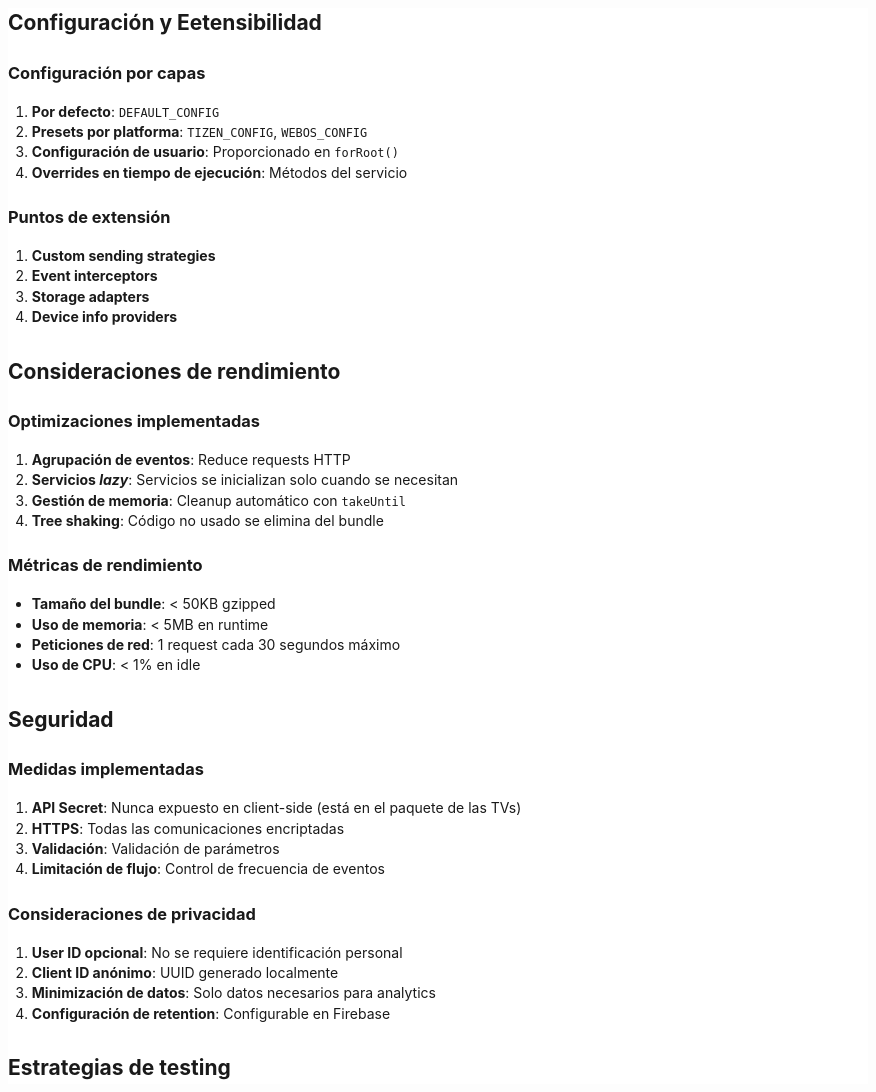 ## Configuración y Eetensibilidad

### Configuración por capas

1. **Por defecto**: `DEFAULT_CONFIG`
2. **Presets por platforma**: `TIZEN_CONFIG`, `WEBOS_CONFIG`
3. **Configuración de usuario**: Proporcionado en `forRoot()`
4. **Overrides en tiempo de ejecución**: Métodos del servicio

### Puntos de extensión

1. **Custom sending strategies**
2. **Event interceptors**
3. **Storage adapters**
4. **Device info providers**

## Consideraciones de rendimiento

### Optimizaciones implementadas

1. **Agrupación de eventos**: Reduce requests HTTP
2. **Servicios _lazy_**: Servicios se inicializan solo cuando se necesitan
3. **Gestión de memoria**: Cleanup automático con `takeUntil`
4. **Tree shaking**: Código no usado se elimina del bundle

### Métricas de rendimiento

- **Tamaño del bundle**: < 50KB gzipped
- **Uso de memoria**: < 5MB en runtime
- **Peticiones de red**: 1 request cada 30 segundos máximo
- **Uso de CPU**: < 1% en idle

## Seguridad

### Medidas implementadas

1. **API Secret**: Nunca expuesto en client-side (está en el paquete de las TVs)
2. **HTTPS**: Todas las comunicaciones encriptadas
3. **Validación**: Validación de parámetros
4. **Limitación de flujo**: Control de frecuencia de eventos

### Consideraciones de privacidad

1. **User ID opcional**: No se requiere identificación personal
2. **Client ID anónimo**: UUID generado localmente
3. **Minimización de datos**: Solo datos necesarios para analytics
4. **Configuración de retention**: Configurable en Firebase

## Estrategias de testing
